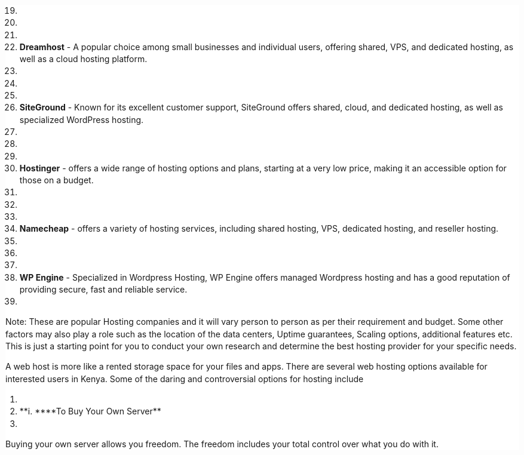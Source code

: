 19. 
20.
21. 
22. **Dreamhost** - A popular choice among small businesses and individual users, offering shared, VPS, and dedicated hosting, as well as a cloud hosting platform.
23. 
24.
25. 
26. **SiteGround** - Known for its excellent customer support, SiteGround offers shared, cloud, and dedicated hosting, as well as specialized WordPress hosting.
27. 
28.
29. 
30. **Hostinger** - offers a wide range of hosting options and plans, starting at a very low price, making it an accessible option for those on a budget.
31. 
32.
33. 
34. **Namecheap** - offers a variety of hosting services, including shared hosting, VPS, dedicated hosting, and reseller hosting.
35. 
36.
37. 
38. **WP Engine** - Specialized in Wordpress Hosting, WP Engine offers managed Wordpress hosting and has a good reputation of providing secure, fast and reliable service.
39. 





Note: These are popular Hosting companies and it will vary person to person as per their requirement and budget. Some other factors may also play a role such as the location of the data centers, Uptime guarantees, Scaling options, additional features etc. This is just a starting point for you to conduct your own research and determine the best hosting provider for your specific needs.







A web host is more like a rented storage space for your files and apps. There are several web hosting options available for interested users in Kenya. Some of the daring and controversial options for hosting include





1.  
2.  **i. \*\***To Buy Your Own Server\*\*
3.  





Buying your own server allows you freedom. The freedom includes your total control over what you do with it.
